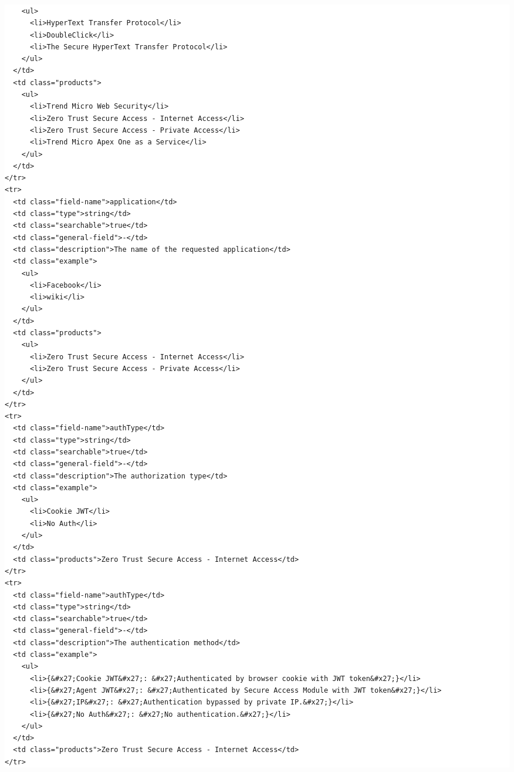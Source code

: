         <ul>
          <li>HyperText Transfer Protocol</li>
          <li>DoubleClick</li>
          <li>The Secure HyperText Transfer Protocol</li>
        </ul>
      </td>
      <td class="products">
        <ul>
          <li>Trend Micro Web Security</li>
          <li>Zero Trust Secure Access - Internet Access</li>
          <li>Zero Trust Secure Access - Private Access</li>
          <li>Trend Micro Apex One as a Service</li>
        </ul>
      </td>
    </tr>
    <tr>
      <td class="field-name">application</td>
      <td class="type">string</td>
      <td class="searchable">true</td>
      <td class="general-field">-</td>
      <td class="description">The name of the requested application</td>
      <td class="example">
        <ul>
          <li>Facebook</li>
          <li>wiki</li>
        </ul>
      </td>
      <td class="products">
        <ul>
          <li>Zero Trust Secure Access - Internet Access</li>
          <li>Zero Trust Secure Access - Private Access</li>
        </ul>
      </td>
    </tr>
    <tr>
      <td class="field-name">authType</td>
      <td class="type">string</td>
      <td class="searchable">true</td>
      <td class="general-field">-</td>
      <td class="description">The authorization type</td>
      <td class="example">
        <ul>
          <li>Cookie JWT</li>
          <li>No Auth</li>
        </ul>
      </td>
      <td class="products">Zero Trust Secure Access - Internet Access</td>
    </tr>
    <tr>
      <td class="field-name">authType</td>
      <td class="type">string</td>
      <td class="searchable">true</td>
      <td class="general-field">-</td>
      <td class="description">The authentication method</td>
      <td class="example">
        <ul>
          <li>{&#x27;Cookie JWT&#x27;: &#x27;Authenticated by browser cookie with JWT token&#x27;}</li>
          <li>{&#x27;Agent JWT&#x27;: &#x27;Authenticated by Secure Access Module with JWT token&#x27;}</li>
          <li>{&#x27;IP&#x27;: &#x27;Authentication bypassed by private IP.&#x27;}</li>
          <li>{&#x27;No Auth&#x27;: &#x27;No authentication.&#x27;}</li>
        </ul>
      </td>
      <td class="products">Zero Trust Secure Access - Internet Access</td>
    </tr>